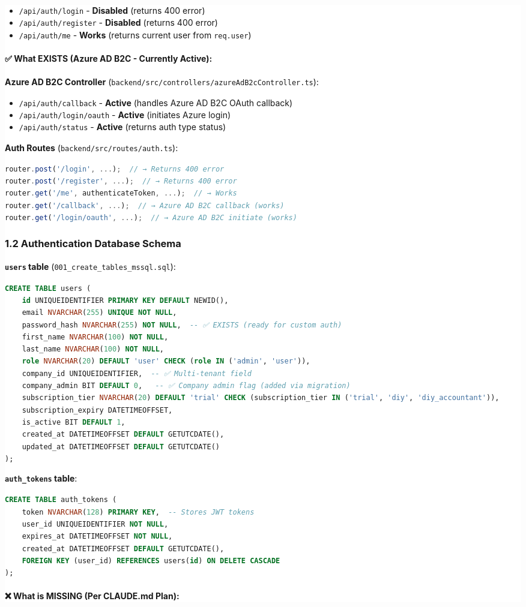 - `/api/auth/login` - **Disabled** (returns 400 error)
- `/api/auth/register` - **Disabled** (returns 400 error)
- `/api/auth/me` - **Works** (returns current user from `req.user`)

#### ✅ What EXISTS (Azure AD B2C - Currently Active):

**Azure AD B2C Controller** (`backend/src/controllers/azureAdB2cController.ts`):
- `/api/auth/callback` - **Active** (handles Azure AD B2C OAuth callback)
- `/api/auth/login/oauth` - **Active** (initiates Azure login)
- `/api/auth/status` - **Active** (returns auth type status)

**Auth Routes** (`backend/src/routes/auth.ts`):
```typescript
router.post('/login', ...);  // → Returns 400 error
router.post('/register', ...);  // → Returns 400 error
router.get('/me', authenticateToken, ...);  // → Works
router.get('/callback', ...);  // → Azure AD B2C callback (works)
router.get('/login/oauth', ...);  // → Azure AD B2C initiate (works)
```

### 1.2 Authentication Database Schema

**`users` table** (`001_create_tables_mssql.sql`):
```sql
CREATE TABLE users (
    id UNIQUEIDENTIFIER PRIMARY KEY DEFAULT NEWID(),
    email NVARCHAR(255) UNIQUE NOT NULL,
    password_hash NVARCHAR(255) NOT NULL,  -- ✅ EXISTS (ready for custom auth)
    first_name NVARCHAR(100) NOT NULL,
    last_name NVARCHAR(100) NOT NULL,
    role NVARCHAR(20) DEFAULT 'user' CHECK (role IN ('admin', 'user')),
    company_id UNIQUEIDENTIFIER,  -- ✅ Multi-tenant field
    company_admin BIT DEFAULT 0,   -- ✅ Company admin flag (added via migration)
    subscription_tier NVARCHAR(20) DEFAULT 'trial' CHECK (subscription_tier IN ('trial', 'diy', 'diy_accountant')),
    subscription_expiry DATETIMEOFFSET,
    is_active BIT DEFAULT 1,
    created_at DATETIMEOFFSET DEFAULT GETUTCDATE(),
    updated_at DATETIMEOFFSET DEFAULT GETUTCDATE()
);
```

**`auth_tokens` table**:
```sql
CREATE TABLE auth_tokens (
    token NVARCHAR(128) PRIMARY KEY,  -- Stores JWT tokens
    user_id UNIQUEIDENTIFIER NOT NULL,
    expires_at DATETIMEOFFSET NOT NULL,
    created_at DATETIMEOFFSET DEFAULT GETUTCDATE(),
    FOREIGN KEY (user_id) REFERENCES users(id) ON DELETE CASCADE
);
```

#### ❌ What is MISSING (Per CLAUDE.md Plan):
